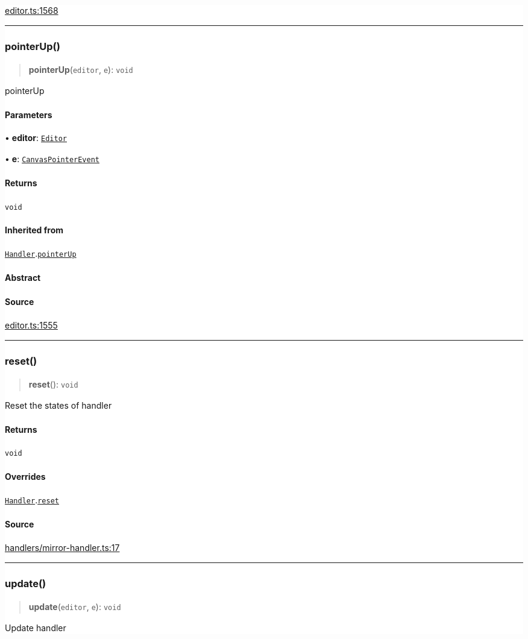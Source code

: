 [editor.ts:1568](https://github.com/dgmjs/dgmjs/blob/main/packages/core/src/editor.ts#L1568)

***

### pointerUp()

> **pointerUp**(`editor`, `e`): `void`

pointerUp

#### Parameters

• **editor**: [`Editor`](/api-core/classes/editor/)

• **e**: [`CanvasPointerEvent`](/api-core/classes/canvaspointerevent/)

#### Returns

`void`

#### Inherited from

[`Handler`](/api-core/classes/handler/).[`pointerUp`](/api-core/classes/handler/#pointerup)

#### Abstract

#### Source

[editor.ts:1555](https://github.com/dgmjs/dgmjs/blob/main/packages/core/src/editor.ts#L1555)

***

### reset()

> **reset**(): `void`

Reset the states of handler

#### Returns

`void`

#### Overrides

[`Handler`](/api-core/classes/handler/).[`reset`](/api-core/classes/handler/#reset)

#### Source

[handlers/mirror-handler.ts:17](https://github.com/dgmjs/dgmjs/blob/main/packages/core/src/handlers/mirror-handler.ts#L17)

***

### update()

> **update**(`editor`, `e`): `void`

Update handler

